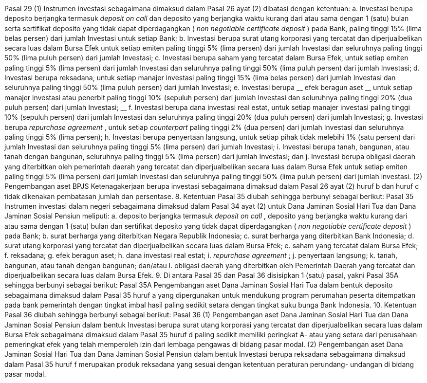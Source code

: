 Pasal 29
(1) Instrumen investasi sebagaimana dimaksud dalam Pasal 26 ayat (2) dibatasi dengan ketentuan:
a. Investasi berupa deposito berjangka termasuk _deposit on call_ dan deposito yang berjangka waktu kurang dari atau sama dengan 1 (satu) bulan serta sertifikat deposito yang tidak dapat diperdagangkan ( _non negotiable certificate deposit_ ) pada Bank, paling tinggi 15% (lima belas persen) dari jumlah Investasi untuk setiap Bank;
b. Investasi berupa surat utang korporasi yang tercatat dan diperjualbelikan secara luas dalam Bursa Efek untuk setiap emiten paling tinggi 5% (lima persen) dari jumlah Investasi dan seluruhnya paling tinggi 50% (lima puluh persen) dari jumlah Investasi;
c. Investasi berupa saham yang tercatat dalam Bursa Efek, untuk setiap emiten paling tinggi 5% (lima persen) dari jumlah Investasi dan seluruhnya paling tinggi 50% (lima puluh persen) dari jumlah Investasi;
d. Investasi berupa reksadana, untuk setiap manajer investasi paling tinggi 15% (lima belas persen) dari jumlah Investasi dan seluruhnya paling tinggi 50% (lima puluh persen) dari jumlah Investasi;
e. Investasi berupa __ efek beragun aset __ untuk setiap manajer investasi atau penerbit paling tinggi 10% (sepuluh persen) dari jumlah Investasi dan seluruhnya paling tinggi 20% (dua puluh persen) dari jumlah Investasi; __ f. Investasi berupa dana investasi real estat, untuk setiap manajer investasi paling tinggi 10% (sepuluh persen) dari jumlah Investasi dan seluruhnya paling tinggi 20% (dua puluh persen) dari jumlah Investasi;
g. Investasi berupa _repurchase agreement_ , untuk setiap _counterpart_ paling tinggi 2% (dua persen) dari jumlah Investasi dan seluruhnya paling tinggi 5% (lima persen);
h. Investasi berupa penyertaan langsung, untuk setiap pihak tidak melebihi 1% (satu persen) dari jumlah Investasi dan seluruhnya paling tinggi 5% (lima persen) dari jumlah Investasi;
i. Investasi berupa tanah, bangunan, atau tanah dengan bangunan, seluruhnya paling tinggi 5% (lima persen) dari jumlah Investasi; dan
j. Investasi berupa obligasi daerah yang diterbitkan oleh pemerintah daerah yang tercatat dan diperjualbelikan secara luas dalam Bursa Efek untuk setiap emiten paling tinggi 5% (lima persen) dari jumlah Investasi dan seluruhnya paling tinggi 50% (lima puluh persen) dari jumlah investasi.
(2) Pengembangan aset BPJS Ketenagakerjaan berupa investasi sebagaimana dimaksud dalam Pasal 26 ayat (2) huruf b dan huruf c tidak dikenakan pembatasan jumlah dan persentase.
8. Ketentuan Pasal 35 diubah sehingga berbunyi sebagai berikut:
Pasal 35
Instrumen investasi dalam negeri sebagaimana dimaksud dalam Pasal 34 ayat (2) untuk Dana Jaminan Sosial Hari Tua dan Dana Jaminan Sosial Pensiun meliputi:
a. deposito berjangka termasuk _deposit on call_ , deposito yang berjangka waktu kurang dari atau sama dengan 1 (satu) bulan dan sertifikat deposito yang tidak dapat diperdagangkan ( _non negotiable certificate deposit_ ) pada Bank;
b. surat berharga yang diterbitkan Negara Republik Indonesia;
c. surat berharga yang diterbitkan Bank Indonesia;
d. surat utang korporasi yang tercatat dan diperjualbelikan secara luas dalam Bursa Efek;
e. saham yang tercatat dalam Bursa Efek;
f. reksadana;
g. efek beragun aset;
h. dana investasi real estat;
i. _repurchase agreement_ ;
j. penyertaan langsung;
k. tanah, bangunan, atau tanah dengan bangunan; dan/atau l. obligasi daerah yang diterbitkan oleh Pemerintah Daerah yang tercatat dan diperjualbelikan secara luas dalam Bursa Efek.
9. Di antara Pasal 35 dan Pasal 36 disisipkan 1 (satu) pasal, yakni Pasal 35A sehingga berbunyi sebagai berikut:
Pasal 35A
Pengembangan aset Dana Jaminan Sosial Hari Tua dalam bentuk deposito sebagaimana dimaksud dalam Pasal 35 huruf a yang dipergunakan untuk mendukung program perumahan peserta ditempatkan pada bank pemerintah dengan tingkat imbal hasil paling sedikit setara dengan tingkat suku bunga Bank Indonesia.
10. Ketentuan Pasal 36 diubah sehingga berbunyi sebagai berikut:
Pasal 36
(1) Pengembangan aset Dana Jaminan Sosial Hari Tua dan Dana Jaminan Sosial Pensiun dalam bentuk Investasi berupa surat utang korporasi yang tercatat dan diperjualbelikan secara luas dalam Bursa Efek sebagaimana dimaksud dalam Pasal 35 huruf d paling sedikit memiliki peringkat A- atau yang setara dari perusahaan pemeringkat efek yang telah memperoleh izin dari lembaga pengawas di bidang pasar modal.
(2) Pengembangan aset Dana Jaminan Sosial Hari Tua dan Dana Jaminan Sosial Pensiun dalam bentuk Investasi berupa reksadana sebagaimana dimaksud dalam Pasal 35 huruf f merupakan produk reksadana yang sesuai dengan ketentuan peraturan perundang- undangan di bidang pasar modal.